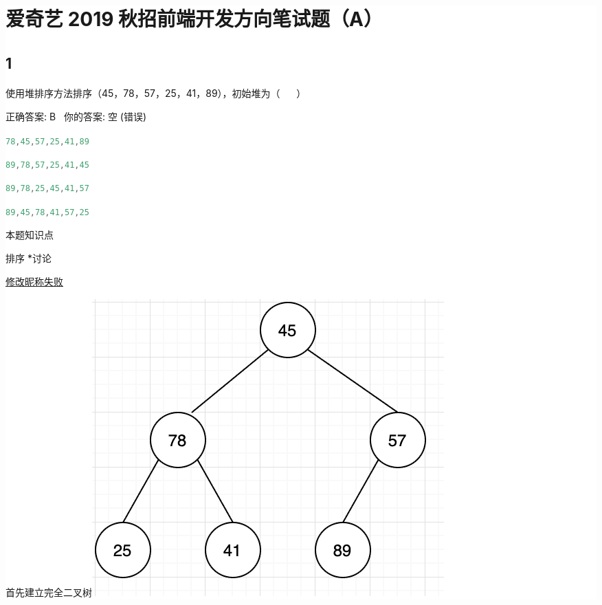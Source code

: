 # 爱奇艺 2019 秋招前端开发方向笔试题（A）

## 1

使用堆排序方法排序（45，78，57，25，41，89），初始堆为（      ）

正确答案: B   你的答案: 空 (错误)

```cpp
78,45,57,25,41,89
```

```cpp
89,78,57,25,41,45
```

```cpp
89,78,25,45,41,57
```

```cpp
89,45,78,41,57,25
```

本题知识点

排序 *讨论

[修改昵称失败](https://www.nowcoder.com/profile/947651)

首先建立完全二叉树![](img/c773cb7c28ac30a69b882393f8d406b4.png)